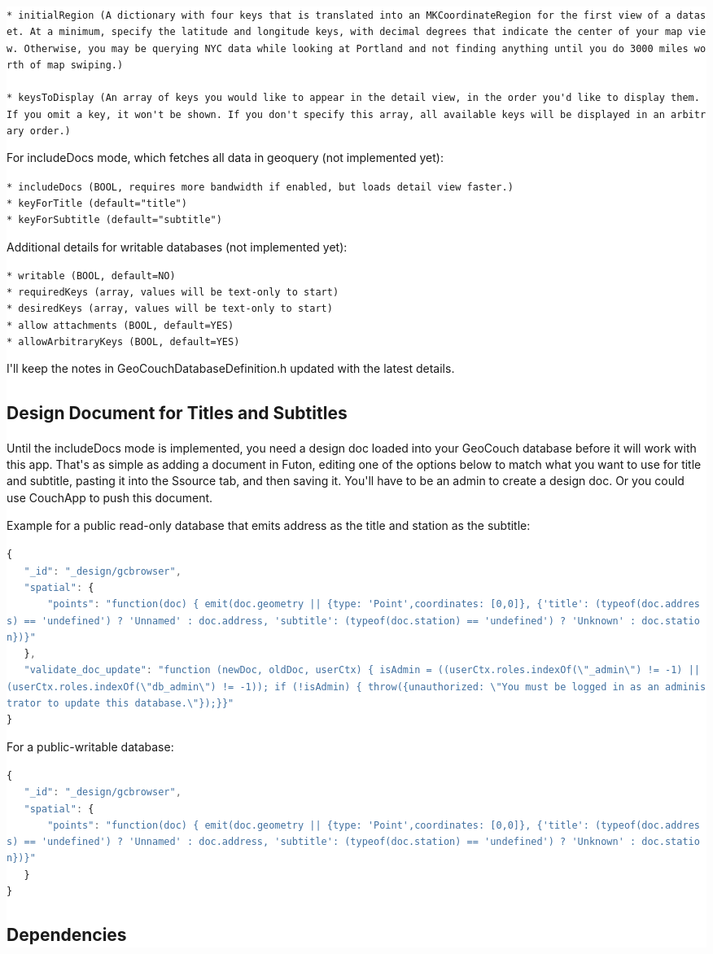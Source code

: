     * initialRegion (A dictionary with four keys that is translated into an MKCoordinateRegion for the first view of a dataset. At a minimum, specify the latitude and longitude keys, with decimal degrees that indicate the center of your map view. Otherwise, you may be querying NYC data while looking at Portland and not finding anything until you do 3000 miles worth of map swiping.) 

    * keysToDisplay (An array of keys you would like to appear in the detail view, in the order you'd like to display them. If you omit a key, it won't be shown. If you don't specify this array, all available keys will be displayed in an arbitrary order.) 

For includeDocs mode, which fetches all data in geoquery (not implemented yet):

    * includeDocs (BOOL, requires more bandwidth if enabled, but loads detail view faster.)
    * keyForTitle (default="title")
    * keyForSubtitle (default="subtitle") 

Additional details for writable databases (not implemented yet):

    * writable (BOOL, default=NO)
    * requiredKeys (array, values will be text-only to start)
    * desiredKeys (array, values will be text-only to start)
    * allow attachments (BOOL, default=YES)
    * allowArbitraryKeys (BOOL, default=YES) 

I'll keep the notes in GeoCouchDatabaseDefinition.h updated with the latest details.

## Design Document for Titles and Subtitles 

Until the includeDocs mode is implemented, you need a design doc loaded into your GeoCouch database before it will work with this app. That's as simple as adding a document in Futon, editing one of the options below to match what you want to use for title and subtitle, pasting it into the Ssource tab, and then saving it. You'll have to be an admin to create a design doc. Or you could use CouchApp to push this document.

Example for a public read-only database that emits address as the title and station as the subtitle:
```javascript
{
   "_id": "_design/gcbrowser",
   "spatial": {
       "points": "function(doc) { emit(doc.geometry || {type: 'Point',coordinates: [0,0]}, {'title': (typeof(doc.address) == 'undefined') ? 'Unnamed' : doc.address, 'subtitle': (typeof(doc.station) == 'undefined') ? 'Unknown' : doc.station})}"
   },
   "validate_doc_update": "function (newDoc, oldDoc, userCtx) { isAdmin = ((userCtx.roles.indexOf(\"_admin\") != -1) || (userCtx.roles.indexOf(\"db_admin\") != -1)); if (!isAdmin) { throw({unauthorized: \"You must be logged in as an administrator to update this database.\"});}}"
}
```

For a public-writable database:
```javascript
{
   "_id": "_design/gcbrowser",
   "spatial": {
       "points": "function(doc) { emit(doc.geometry || {type: 'Point',coordinates: [0,0]}, {'title': (typeof(doc.address) == 'undefined') ? 'Unnamed' : doc.address, 'subtitle': (typeof(doc.station) == 'undefined') ? 'Unknown' : doc.station})}"
   }
}
```
## Dependencies
